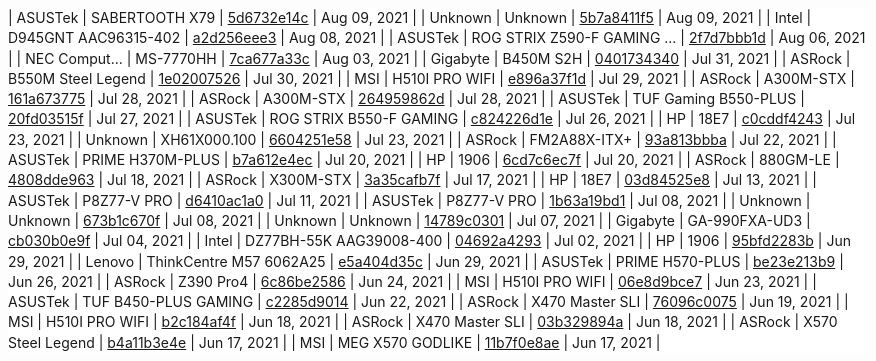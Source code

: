 | ASUSTek       | SABERTOOTH X79              | [5d6732e14c](https://linux-hardware.org/?probe=5d6732e14c) | Aug 09, 2021 |
| Unknown       | Unknown                     | [5b7a8411f5](https://linux-hardware.org/?probe=5b7a8411f5) | Aug 09, 2021 |
| Intel         | D945GNT AAC96315-402        | [a2d256eee3](https://linux-hardware.org/?probe=a2d256eee3) | Aug 08, 2021 |
| ASUSTek       | ROG STRIX Z590-F GAMING ... | [2f7d7bbb1d](https://linux-hardware.org/?probe=2f7d7bbb1d) | Aug 06, 2021 |
| NEC Comput... | MS-7770HH                   | [7ca677a33c](https://linux-hardware.org/?probe=7ca677a33c) | Aug 03, 2021 |
| Gigabyte      | B450M S2H                   | [0401734340](https://linux-hardware.org/?probe=0401734340) | Jul 31, 2021 |
| ASRock        | B550M Steel Legend          | [1e02007526](https://linux-hardware.org/?probe=1e02007526) | Jul 30, 2021 |
| MSI           | H510I PRO WIFI              | [e896a37f1d](https://linux-hardware.org/?probe=e896a37f1d) | Jul 29, 2021 |
| ASRock        | A300M-STX                   | [161a673775](https://linux-hardware.org/?probe=161a673775) | Jul 28, 2021 |
| ASRock        | A300M-STX                   | [264959862d](https://linux-hardware.org/?probe=264959862d) | Jul 28, 2021 |
| ASUSTek       | TUF Gaming B550-PLUS        | [20fd03515f](https://linux-hardware.org/?probe=20fd03515f) | Jul 27, 2021 |
| ASUSTek       | ROG STRIX B550-F GAMING     | [c824226d1e](https://linux-hardware.org/?probe=c824226d1e) | Jul 26, 2021 |
| HP            | 18E7                        | [c0cddf4243](https://linux-hardware.org/?probe=c0cddf4243) | Jul 23, 2021 |
| Unknown       | XH61X000.100                | [6604251e58](https://linux-hardware.org/?probe=6604251e58) | Jul 23, 2021 |
| ASRock        | FM2A88X-ITX+                | [93a813bbba](https://linux-hardware.org/?probe=93a813bbba) | Jul 22, 2021 |
| ASUSTek       | PRIME H370M-PLUS            | [b7a612e4ec](https://linux-hardware.org/?probe=b7a612e4ec) | Jul 20, 2021 |
| HP            | 1906                        | [6cd7c6ec7f](https://linux-hardware.org/?probe=6cd7c6ec7f) | Jul 20, 2021 |
| ASRock        | 880GM-LE                    | [4808dde963](https://linux-hardware.org/?probe=4808dde963) | Jul 18, 2021 |
| ASRock        | X300M-STX                   | [3a35cafb7f](https://linux-hardware.org/?probe=3a35cafb7f) | Jul 17, 2021 |
| HP            | 18E7                        | [03d84525e8](https://linux-hardware.org/?probe=03d84525e8) | Jul 13, 2021 |
| ASUSTek       | P8Z77-V PRO                 | [d6410ac1a0](https://linux-hardware.org/?probe=d6410ac1a0) | Jul 11, 2021 |
| ASUSTek       | P8Z77-V PRO                 | [1b63a19bd1](https://linux-hardware.org/?probe=1b63a19bd1) | Jul 08, 2021 |
| Unknown       | Unknown                     | [673b1c670f](https://linux-hardware.org/?probe=673b1c670f) | Jul 08, 2021 |
| Unknown       | Unknown                     | [14789c0301](https://linux-hardware.org/?probe=14789c0301) | Jul 07, 2021 |
| Gigabyte      | GA-990FXA-UD3               | [cb030b0e9f](https://linux-hardware.org/?probe=cb030b0e9f) | Jul 04, 2021 |
| Intel         | DZ77BH-55K AAG39008-400     | [04692a4293](https://linux-hardware.org/?probe=04692a4293) | Jul 02, 2021 |
| HP            | 1906                        | [95bfd2283b](https://linux-hardware.org/?probe=95bfd2283b) | Jun 29, 2021 |
| Lenovo        | ThinkCentre M57 6062A25     | [e5a404d35c](https://linux-hardware.org/?probe=e5a404d35c) | Jun 29, 2021 |
| ASUSTek       | PRIME H570-PLUS             | [be23e213b9](https://linux-hardware.org/?probe=be23e213b9) | Jun 26, 2021 |
| ASRock        | Z390 Pro4                   | [6c86be2586](https://linux-hardware.org/?probe=6c86be2586) | Jun 24, 2021 |
| MSI           | H510I PRO WIFI              | [06e8d9bce7](https://linux-hardware.org/?probe=06e8d9bce7) | Jun 23, 2021 |
| ASUSTek       | TUF B450-PLUS GAMING        | [c2285d9014](https://linux-hardware.org/?probe=c2285d9014) | Jun 22, 2021 |
| ASRock        | X470 Master SLI             | [76096c0075](https://linux-hardware.org/?probe=76096c0075) | Jun 19, 2021 |
| MSI           | H510I PRO WIFI              | [b2c184af4f](https://linux-hardware.org/?probe=b2c184af4f) | Jun 18, 2021 |
| ASRock        | X470 Master SLI             | [03b329894a](https://linux-hardware.org/?probe=03b329894a) | Jun 18, 2021 |
| ASRock        | X570 Steel Legend           | [b4a11b3e4e](https://linux-hardware.org/?probe=b4a11b3e4e) | Jun 17, 2021 |
| MSI           | MEG X570 GODLIKE            | [11b7f0e8ae](https://linux-hardware.org/?probe=11b7f0e8ae) | Jun 17, 2021 |
